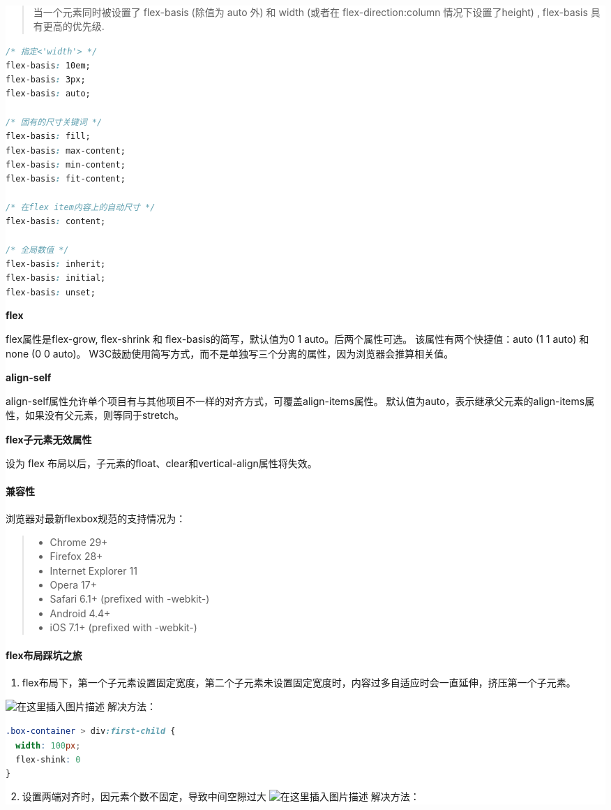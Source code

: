 > 当一个元素同时被设置了 flex-basis (除值为 auto 外) 和 width (或者在 flex-direction:column 情况下设置了height) , flex-basis 具有更高的优先级.

```css
/* 指定<'width'> */
flex-basis: 10em;
flex-basis: 3px;
flex-basis: auto;

/* 固有的尺寸关键词 */
flex-basis: fill;
flex-basis: max-content;
flex-basis: min-content;
flex-basis: fit-content;

/* 在flex item内容上的自动尺寸 */
flex-basis: content;

/* 全局数值 */
flex-basis: inherit;
flex-basis: initial;
flex-basis: unset;
```

**flex**

flex属性是flex-grow, flex-shrink 和 flex-basis的简写，默认值为0 1 auto。后两个属性可选。 该属性有两个快捷值：auto (1 1 auto) 和 none (0 0 auto)。 W3C鼓励使用简写方式，而不是单独写三个分离的属性，因为浏览器会推算相关值。

**align-self**

align-self属性允许单个项目有与其他项目不一样的对齐方式，可覆盖align-items属性。 默认值为auto，表示继承父元素的align-items属性，如果没有父元素，则等同于stretch。

**flex子元素无效属性**

设为 flex 布局以后，子元素的float、clear和vertical-align属性将失效。

#### 兼容性
浏览器对最新flexbox规范的支持情况为：
>  - Chrome 29+
>  - Firefox 28+
>  - Internet Explorer 11
>  - Opera 17+
>  - Safari 6.1+ (prefixed with -webkit-)
>  - Android 4.4+
>  - iOS 7.1+ (prefixed with -webkit-)

#### flex布局踩坑之旅
 1. flex布局下，第一个子元素设置固定宽度，第二个子元素未设置固定宽度时，内容过多自适应时会一直延伸，挤压第一个子元素。

![在这里插入图片描述](https://img-blog.csdnimg.cn/20210626182456702.png?x-oss-process=image/watermark,type_ZmFuZ3poZW5naGVpdGk,shadow_10,text_aHR0cHM6Ly9ibG9nLmNzZG4ubmV0L3dlaXhpbl80NTg1MjU4MQ==,size_16,color_FFFFFF,t_70)
解决方法：
```css
.box-container > div:first-child {
  width: 100px;
  flex-shink: 0
}
```
2. 设置两端对齐时，因元素个数不固定，导致中间空隙过大
![在这里插入图片描述](https://img-blog.csdnimg.cn/20210626183204884.png?x-oss-process=image/watermark,type_ZmFuZ3poZW5naGVpdGk,shadow_10,text_aHR0cHM6Ly9ibG9nLmNzZG4ubmV0L3dlaXhpbl80NTg1MjU4MQ==,size_16,color_FFFFFF,t_70)
解决方法：
